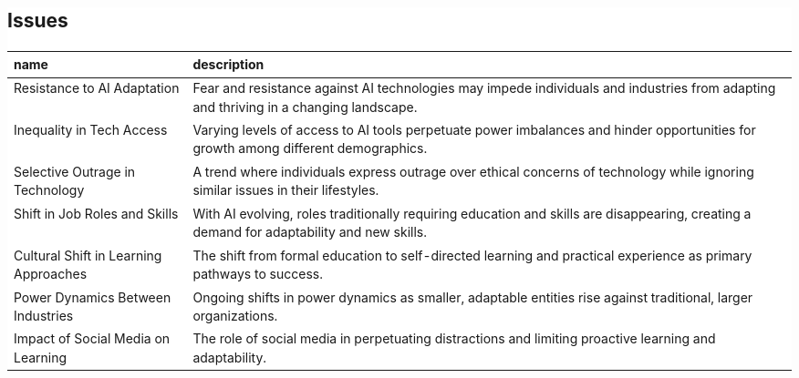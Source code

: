## Issues

| name                                  | description                                                                                                                               |
|:--------------------------------------|:------------------------------------------------------------------------------------------------------------------------------------------|
| Resistance to AI Adaptation           | Fear and resistance against AI technologies may impede individuals and industries from adapting and thriving in a changing landscape.     |
| Inequality in Tech Access             | Varying levels of access to AI tools perpetuate power imbalances and hinder opportunities for growth among different demographics.        |
| Selective Outrage in Technology       | A trend where individuals express outrage over ethical concerns of technology while ignoring similar issues in their lifestyles.          |
| Shift in Job Roles and Skills         | With AI evolving, roles traditionally requiring education and skills are disappearing, creating a demand for adaptability and new skills. |
| Cultural Shift in Learning Approaches | The shift from formal education to self-directed learning and practical experience as primary pathways to success.                        |
| Power Dynamics Between Industries     | Ongoing shifts in power dynamics as smaller, adaptable entities rise against traditional, larger organizations.                           |
| Impact of Social Media on Learning    | The role of social media in perpetuating distractions and limiting proactive learning and adaptability.                                   |
